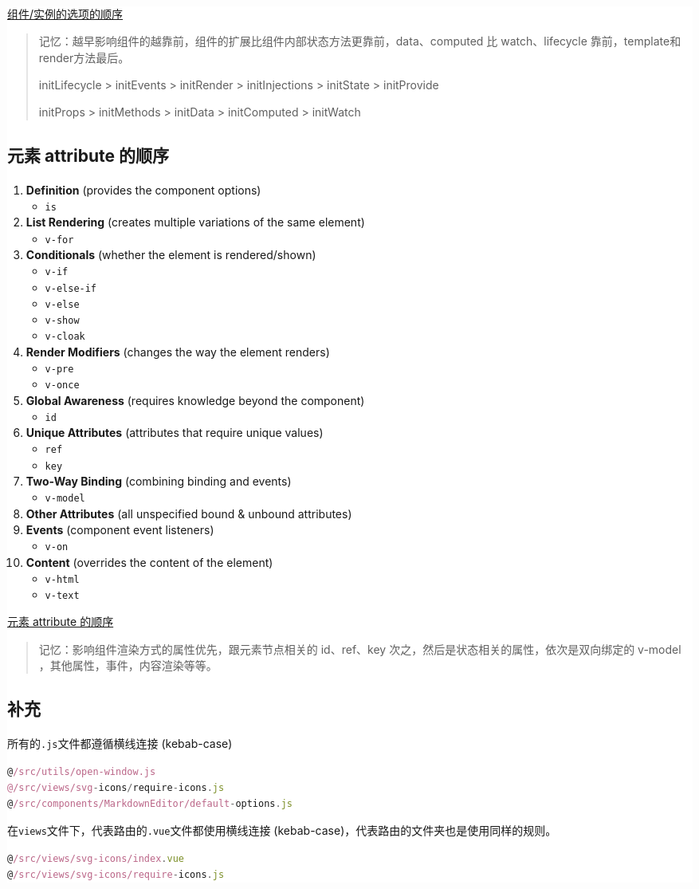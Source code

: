 [组件/实例的选项的顺序](https://cn.vuejs.org/v2/style-guide/#组件-实例的选项的顺序推荐)

> 记忆：越早影响组件的越靠前，组件的扩展比组件内部状态方法更靠前，data、computed 比 watch、lifecycle 靠前，template和render方法最后。
> 
> initLifecycle > initEvents > initRender > initInjections > initState > initProvide
> 
> initProps > initMethods > initData > initComputed > initWatch

## 元素 attribute 的顺序

1. **Definition** (provides the component options)
   - `is`
2. **List Rendering** (creates multiple variations of the same element)
   - `v-for`
3. **Conditionals** (whether the element is rendered/shown)
   - `v-if`
   - `v-else-if`
   - `v-else`
   - `v-show`
   - `v-cloak`
4. **Render Modifiers** (changes the way the element renders)
   - `v-pre`
   - `v-once`
5. **Global Awareness** (requires knowledge beyond the component)
   - `id`
6. **Unique Attributes** (attributes that require unique values)
   - `ref`
   - `key`
7. **Two-Way Binding** (combining binding and events)
   - `v-model`
8. **Other Attributes** (all unspecified bound & unbound attributes)
9. **Events** (component event listeners)
   - `v-on`
10. **Content** (overrides the content of the element)
    - `v-html`
    - `v-text`

[元素 attribute 的顺序](https://cn.vuejs.org/v2/style-guide/#元素-attribute-的顺序推荐)

> 记忆：影响组件渲染方式的属性优先，跟元素节点相关的 id、ref、key 次之，然后是状态相关的属性，依次是双向绑定的 v-model ，其他属性，事件，内容渲染等等。

## 补充

所有的`.js`文件都遵循横线连接 (kebab-case) 

```js
@/src/utils/open-window.js
@/src/views/svg-icons/require-icons.js
@/src/components/MarkdownEditor/default-options.js
```

在`views`文件下，代表路由的`.vue`文件都使用横线连接 (kebab-case)，代表路由的文件夹也是使用同样的规则。

```js
@/src/views/svg-icons/index.vue
@/src/views/svg-icons/require-icons.js
```
